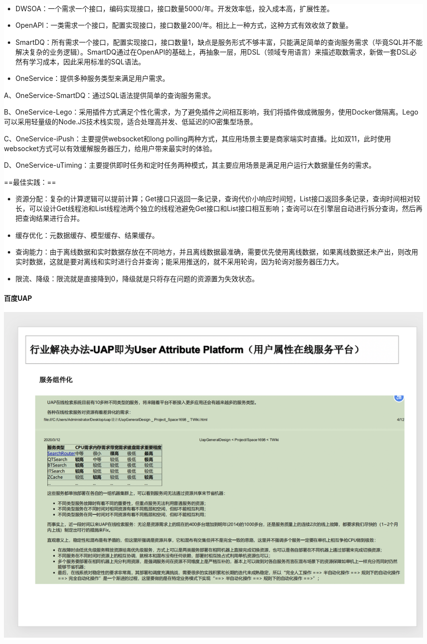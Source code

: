 * DWSOA：一个需求一个接口，编码实现接口，接口数量5000/年。开发效率低，投入成本高，扩展性差。

* OpenAPI：一类需求一个接口，配置实现接口，接口数量200/年。相比上一种方式，这种方式有效收敛了数量。

* SmartDQ：所有需求一个接口，配置实现接口，接口数量1，缺点是服务形式不够丰富，只能满足简单的查询服务需求（毕竟SQL并不能解决复杂的业务逻辑）。SmartDQ通过在OpenAPI的基础上，再抽象一层，用DSL（领域专用语言）来描述取数需求，新做一套DSL必然有学习成本，因此采用标准的SQL语法。
* OneService：提供多种服务类型来满足用户需求。

A、OneService-SmartDQ：通过SQL语法提供简单的查询服务需求。

B、OneService-Lego：采用插件方式满足个性化需求，为了避免插件之间相互影响，我们将插件做成微服务，使用Docker做隔离。Lego可以采用轻量级的Node.JS技术栈实现，适合处理高并发、低延迟的IO密集型场景。

C、OneService-iPush：主要提供websocket和long polling两种方式，其应用场景主要是商家端实时直播。比如双11，此时使用websocket方式可以有效缓解服务器压力，给用户带来最实时的体验。

D、OneService-uTiming：主要提供即时任务和定时任务两种模式，其主要应用场景是满足用户运行大数据量任务的需求。

==最佳实践：==

* 资源分配：复杂的计算逻辑可以提前计算；Get接口只返回一条记录，查询代价小响应时间短，List接口返回多条记录，查询时间相对较长，可以设计Get线程池和List线程池两个独立的线程池避免Get接口和List接口相互影响；查询可以在引擎层自动进行拆分查询，然后再把查询结果进行合并。

* 缓存优化：元数据缓存、模型缓存、结果缓存。

* 查询能力：由于离线数据和实时数据存放在不同地方，并且离线数据最准确，需要优先使用离线数据，如果离线数据还未产出，则改用实时数据，这就是要对离线和实时进行合并查询；能采用推送的，就不采用轮询，因为轮询对服务器压力大。

* 限流、降级：限流就是直接降到0，降级就是只将存在问题的资源置为失效状态。

#### 百度UAP

![百度uap](./image/tService/百度uap.png)

